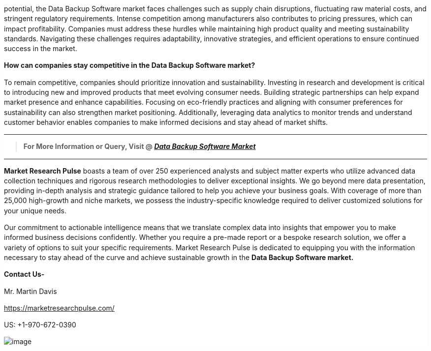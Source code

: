 potential, the Data Backup Software market faces challenges such as supply chain disruptions, fluctuating raw material costs, and stringent regulatory requirements. Intense competition among manufacturers also contributes to pricing pressures, which can impact profitability. Companies must address these hurdles while maintaining high product quality and meeting sustainability standards. Navigating these challenges requires adaptability, innovative strategies, and efficient operations to ensure continued success in the market.</p><p><strong>How can companies stay competitive in the Data Backup Software market?</strong></p><p>To remain competitive, companies should prioritize innovation and sustainability. Investing in research and development is critical to introducing new and improved products that meet evolving consumer needs. Building strategic partnerships can help expand market presence and enhance capabilities. Focusing on eco-friendly practices and aligning with consumer preferences for sustainability can also strengthen market positioning. Additionally, leveraging data analytics to monitor trends and understand customer behavior enables companies to make informed decisions and stay ahead of market shifts.</p><hr /><blockquote><p><strong>For More Information or Query, Visit @&nbsp;<em><a href="https://marketresearchpulse.com/report/2945/data-backup-software-market?utm_source=Linkedin&utm_medium=028">Data Backup Software Market</a></em></strong></p></blockquote><hr /><p><strong>Market Research Pulse</strong> boasts a team of over 250 experienced analysts and subject matter experts who utilize advanced data collection techniques and rigorous research methodologies to deliver exceptional insights. We go beyond mere data presentation, providing in-depth analysis and strategic guidance tailored to help you achieve your business goals. With coverage of more than 25,000 high-growth and niche markets, we possess the industry-specific knowledge required to deliver customized solutions for your unique needs.</p><p>Our commitment to actionable intelligence means that we translate complex data into insights that empower you to make informed business decisions confidently. Whether you require a pre-made report or a bespoke research solution, we offer a variety of options to suit your specific requirements. Market Research Pulse is dedicated to equipping you with the information necessary to stay ahead of the curve and achieve sustainable growth in the <strong>Data Backup Software market.</strong></p><p><strong>Contact Us-</strong></p><p>Mr. Martin Davis</p><p>https://marketresearchpulse.com/</p><p>US: +1-970-672-0390</p>
![image](https://github.com/user-attachments/assets/9f24ed9e-5d6b-4be9-adcc-1cf776790a71)
